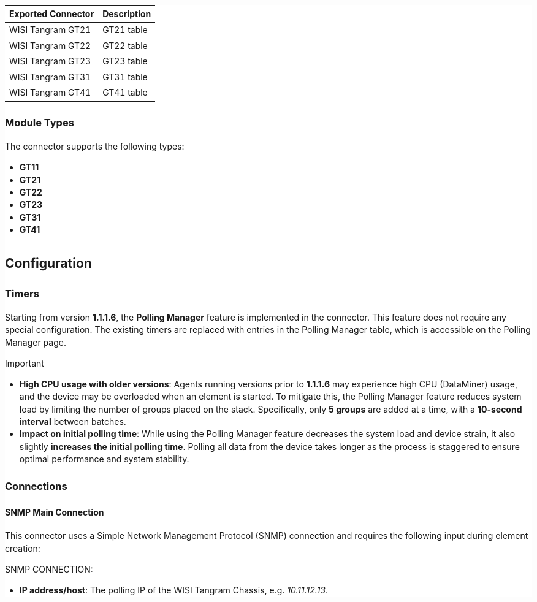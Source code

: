 | Exported Connector | Description |
|--------------------|-------------|
| WISI Tangram GT21  | GT21 table  |
| WISI Tangram GT22  | GT22 table  |
| WISI Tangram GT23  | GT23 table  |
| WISI Tangram GT31  | GT31 table  |
| WISI Tangram GT41  | GT41 table  |

### Module Types

The connector supports the following types:

- **GT11**
- **GT21**
- **GT22**
- **GT23**
- **GT31**
- **GT41**

## Configuration

### Timers

Starting from version **1.1.1.6**, the **Polling Manager** feature is implemented in the connector. This feature does not require any special configuration. The existing timers are replaced with entries in the Polling Manager table, which is accessible on the Polling Manager page.

> [!IMPORTANT]
>
> - **High CPU usage with older versions**: Agents running versions prior to **1.1.1.6** may experience high CPU (DataMiner) usage, and the device may be overloaded when an element is started. To mitigate this, the Polling Manager feature reduces system load by limiting the number of groups placed on the stack. Specifically, only **5 groups** are added at a time, with a **10-second interval** between batches.
> - **Impact on initial polling time**: While using the Polling Manager feature decreases the system load and device strain, it also slightly **increases the initial polling time**. Polling all data from the device takes longer as the process is staggered to ensure optimal performance and system stability.

### Connections

#### SNMP Main Connection

This connector uses a Simple Network Management Protocol (SNMP) connection and requires the following input during element creation:

SNMP CONNECTION:

- **IP address/host**: The polling IP of the WISI Tangram Chassis, e.g. *10.11.12.13*.
